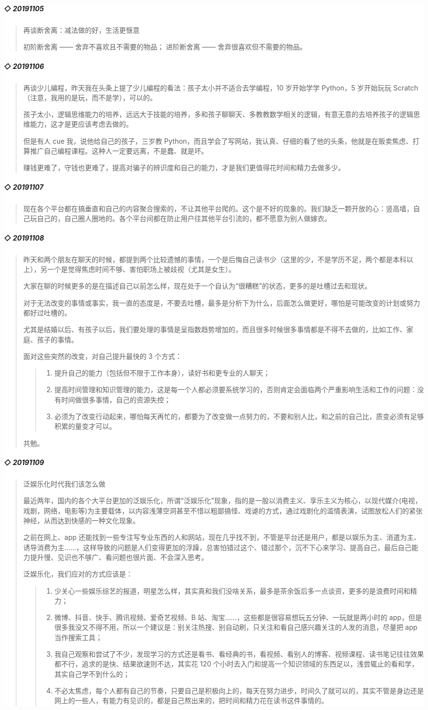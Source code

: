 ##### ◇ 20191105
> 再谈断舍离：减法做的好，生活更惬意
>
 >初阶断舍离 —— 舍弃不喜欢且不需要的物品；
> 进阶断舍离 —— 舍弃很喜欢但不需要的物品。

##### ◇ 20191106
> 再谈少儿编程，昨天我在头条上提了少儿编程的看法：孩子太小并不适合去学编程，10 岁开始学学 Python，5 岁开始玩玩 Scratch（注意，我用的是玩，而不是学），可以的。
>
> 孩子太小，逻辑思维能力的培养，远远大于技能的培养，多和孩子聊聊天、多教教数学相关的逻辑，有意无意的去培养孩子的逻辑思维能力，这才是更应该考虑去做的。
>
> 但是有人 cue 我，说他给自己的孩子，三岁教 Python，而且学会了写网站，我认真、仔细的看了他的头条，他就是在贩卖焦虑、打算推广自己编程课程。这种人一定要远离，不是蠢、就是坏。
>
> 赚钱更难了，守钱也更难了，提高对骗子的辨识度和自己的能力，才是我们更值得花时间和精力去做多少。


##### ◇ 20191107
> 现在各个平台都在搞垂直和自己的内容聚合搜索的，不让其他平台爬的。这个是不好的现象的。我们缺乏一颗开放的心：竖高墙，自己玩自己的，自己圈人圈地的。各个平台间都在防止用户往其他平台引流的，都不愿意为别人做嫁衣。

##### ◇ 20191108
> 昨天和两个朋友在聊天的时候，都提到两个比较遗憾的事情，一个是后悔自己读书少（这里的少，不是学历不足，两个都是本科以上），另一个是觉得焦虑时间不够、害怕职场上被歧视（尤其是女生）。
>
> 大家在聊的时候更多的是在描述自己以前怎么样，现在处于一个自认为“很糟糕”的状态，更多的是吐槽过去和现状。
>
> 对于无法改变的事情或事实，我一直的态度是，不要去吐槽，最多是分析下为什么，后面怎么做更好，哪怕是可能改变的计划或努力都好过吐槽的。
>
> 尤其是结婚以后、有孩子以后，我们要处理的事情是呈指数趋势增加的，而且很多时候很多事情都是不得不去做的，比如工作、家庭、孩子的事情。
>
> 面对这些突然的改变，对自己提升最快的 3 个方式：
>>
>> 1. 提升自己的能力（包括但不限于工作本身），读好书和更专业的人聊天；
>>
>> 2. 提高时间管理和知识管理的能力，这是每一个人都必须要系统学习的，否则肯定会面临两个严重影响生活和工作的问题：没有时间做很多事情，自己的资源失控；
>>
>> 3. 必须为了改变行动起来，哪怕每天再忙的，都要为了改变做一点努力的，不要和别人比，和之前的自己比，质变必须有足够积累的量变才可以。
>
> 共勉。

##### ◇ 20191109
> 泛娱乐化时代我们该怎么做
>
> 最近两年，国内的各个大平台更加的泛娱乐化，所谓“泛娱乐化”现象，指的是一股以消费主义、享乐主义为核心，以现代媒介(电视，戏剧，网络，电影等)为主要载体，以内容浅薄空洞甚至不惜以粗鄙搞怪、戏谑的方式，通过戏剧化的滥情表演，试图放松人们的紧张神经，从而达到快感的一种文化现象。
>
> 之前在网上、app 还能找到一些专注写专业东西的人和网站，现在几乎找不到，不管是平台还是用户，都是以娱乐为主、消遣为主、诱导消费为主……，这样导致的问题是人们变得更加的浮躁，总害怕错过这个、错过那个，沉不下心来学习、提高自己，最后自己能力提升慢、见识也不够广、看问题也很片面、不会深入思考。
>
> 泛娱乐化，我们应对的方式应该是：
>>
>> 1. 少关心一些娱乐综艺的报道，明星怎么样，其实真和我们没啥关系，最多是茶余饭后多一点谈资，更多的是浪费时间和精力；
>>
>> 2. 微博、抖音、快手、腾讯视频、爱奇艺视频、B 站、淘宝……，这些都是很容易想玩五分钟、一玩就是两小时的 app，但是很多我没又不得不用，所以一个建议是：别关注热搜、别自动刷，只关注和看自己感兴趣关注的人发的消息，尽量把 app 当作搜索工具；
>>
>> 3. 我自己观察和尝试了不少，发现学习的方式还是看书、看经典的书，看视频、看别人的博客、视频课程、读书笔记往往效果都不行，追求的是快、结果欲速则不达，其实花 120 个小时去入门和提高一个知识领域的东西足以，浅尝辄止的看和学，其实自己学不到什么的；
>>
>> 4. 不必太焦虑，每个人都有自己的节奏，只要自己是积极向上的，每天在努力进步，时间久了就可以的，其实不管是身边还是网上的一些人，有能力有见识的，都是自己熬出来的，把时间和精力花在读书这件事情的。
